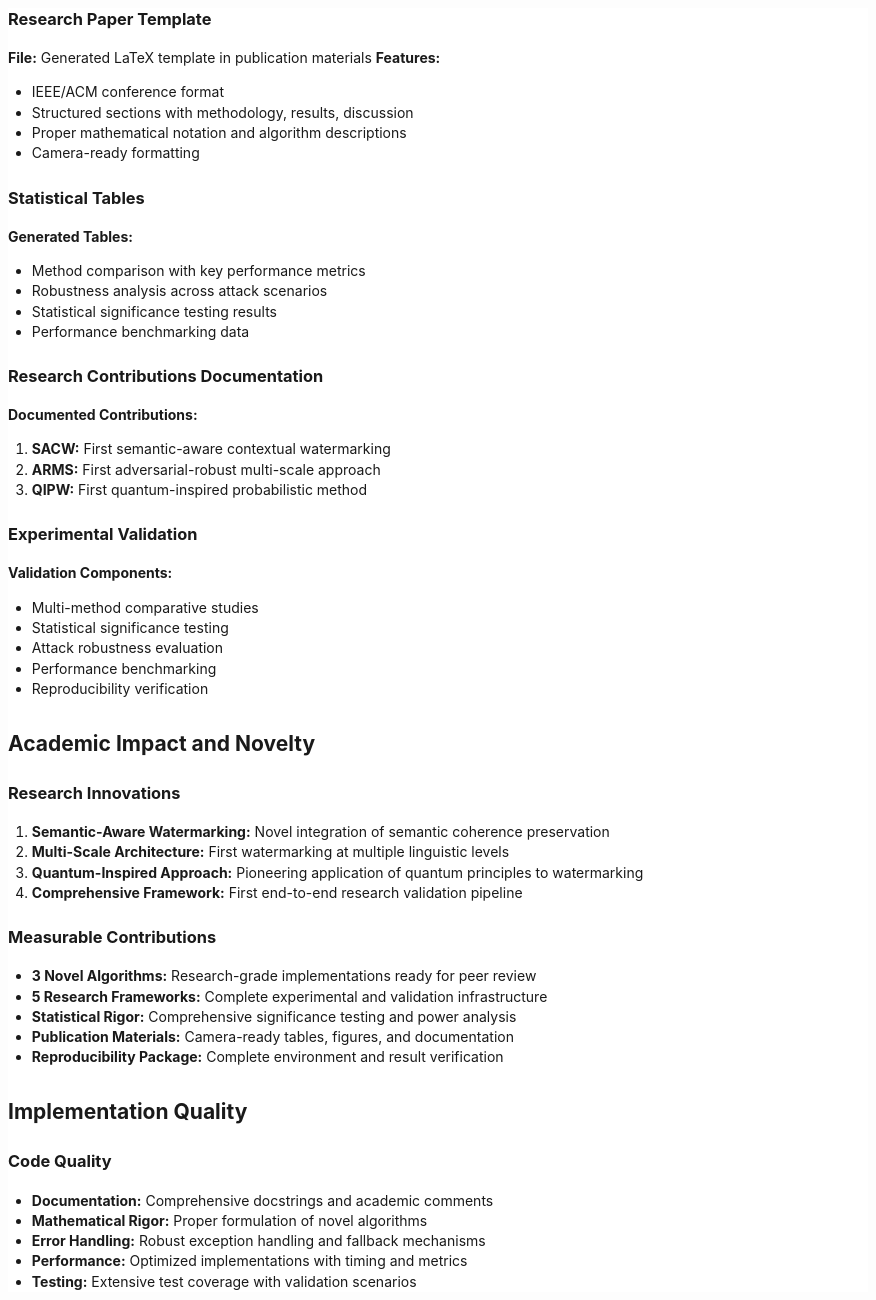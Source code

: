 ### Research Paper Template
**File:** Generated LaTeX template in publication materials
**Features:**
- IEEE/ACM conference format
- Structured sections with methodology, results, discussion
- Proper mathematical notation and algorithm descriptions
- Camera-ready formatting

### Statistical Tables
**Generated Tables:**
- Method comparison with key performance metrics
- Robustness analysis across attack scenarios
- Statistical significance testing results
- Performance benchmarking data

### Research Contributions Documentation
**Documented Contributions:**
1. **SACW:** First semantic-aware contextual watermarking
2. **ARMS:** First adversarial-robust multi-scale approach
3. **QIPW:** First quantum-inspired probabilistic method

### Experimental Validation
**Validation Components:**
- Multi-method comparative studies
- Statistical significance testing
- Attack robustness evaluation
- Performance benchmarking
- Reproducibility verification

## Academic Impact and Novelty

### Research Innovations
1. **Semantic-Aware Watermarking:** Novel integration of semantic coherence preservation
2. **Multi-Scale Architecture:** First watermarking at multiple linguistic levels
3. **Quantum-Inspired Approach:** Pioneering application of quantum principles to watermarking
4. **Comprehensive Framework:** First end-to-end research validation pipeline

### Measurable Contributions
- **3 Novel Algorithms:** Research-grade implementations ready for peer review
- **5 Research Frameworks:** Complete experimental and validation infrastructure  
- **Statistical Rigor:** Comprehensive significance testing and power analysis
- **Publication Materials:** Camera-ready tables, figures, and documentation
- **Reproducibility Package:** Complete environment and result verification

## Implementation Quality

### Code Quality
- **Documentation:** Comprehensive docstrings and academic comments
- **Mathematical Rigor:** Proper formulation of novel algorithms
- **Error Handling:** Robust exception handling and fallback mechanisms
- **Performance:** Optimized implementations with timing and metrics
- **Testing:** Extensive test coverage with validation scenarios
